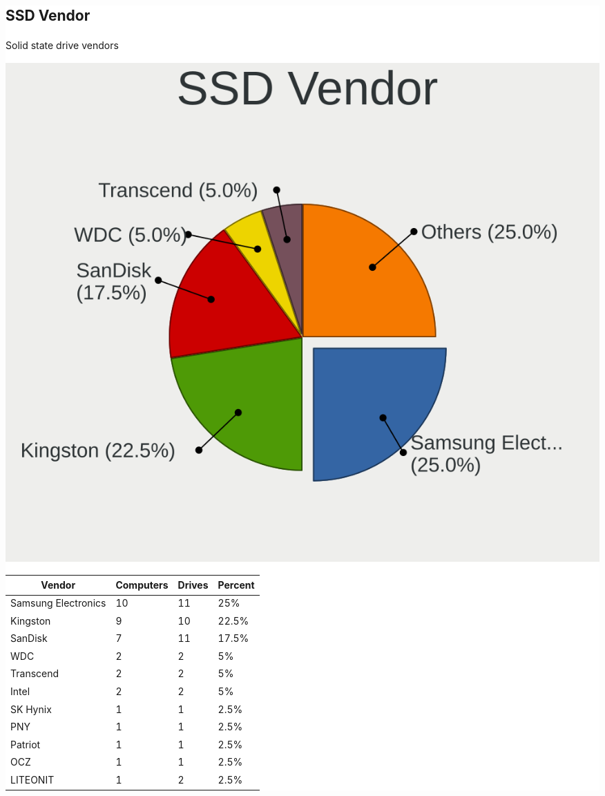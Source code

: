 SSD Vendor
----------

Solid state drive vendors

![SSD Vendor](./images/pie_chart/drive_ssd_vendor.svg)


| Vendor              | Computers | Drives | Percent |
|---------------------|-----------|--------|---------|
| Samsung Electronics | 10        | 11     | 25%     |
| Kingston            | 9         | 10     | 22.5%   |
| SanDisk             | 7         | 11     | 17.5%   |
| WDC                 | 2         | 2      | 5%      |
| Transcend           | 2         | 2      | 5%      |
| Intel               | 2         | 2      | 5%      |
| SK Hynix            | 1         | 1      | 2.5%    |
| PNY                 | 1         | 1      | 2.5%    |
| Patriot             | 1         | 1      | 2.5%    |
| OCZ                 | 1         | 1      | 2.5%    |
| LITEONIT            | 1         | 2      | 2.5%    |